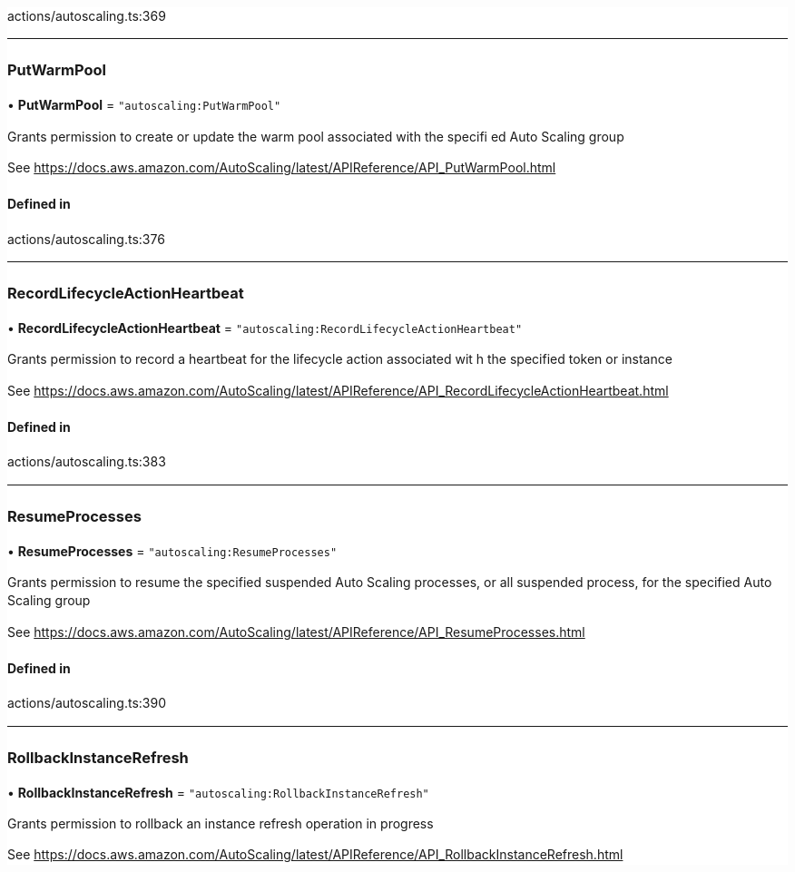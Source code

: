 actions/autoscaling.ts:369

___

### PutWarmPool

• **PutWarmPool** = ``"autoscaling:PutWarmPool"``

Grants permission to create or update the warm pool associated with the specifi
ed Auto Scaling group

See https://docs.aws.amazon.com/AutoScaling/latest/APIReference/API_PutWarmPool.html

#### Defined in

actions/autoscaling.ts:376

___

### RecordLifecycleActionHeartbeat

• **RecordLifecycleActionHeartbeat** = ``"autoscaling:RecordLifecycleActionHeartbeat"``

Grants permission to record a heartbeat for the lifecycle action associated wit
h the specified token or instance

See https://docs.aws.amazon.com/AutoScaling/latest/APIReference/API_RecordLifecycleActionHeartbeat.html

#### Defined in

actions/autoscaling.ts:383

___

### ResumeProcesses

• **ResumeProcesses** = ``"autoscaling:ResumeProcesses"``

Grants permission to resume the specified suspended Auto Scaling processes, or
all suspended process, for the specified Auto Scaling group

See https://docs.aws.amazon.com/AutoScaling/latest/APIReference/API_ResumeProcesses.html

#### Defined in

actions/autoscaling.ts:390

___

### RollbackInstanceRefresh

• **RollbackInstanceRefresh** = ``"autoscaling:RollbackInstanceRefresh"``

Grants permission to rollback an instance refresh operation in progress

See https://docs.aws.amazon.com/AutoScaling/latest/APIReference/API_RollbackInstanceRefresh.html

